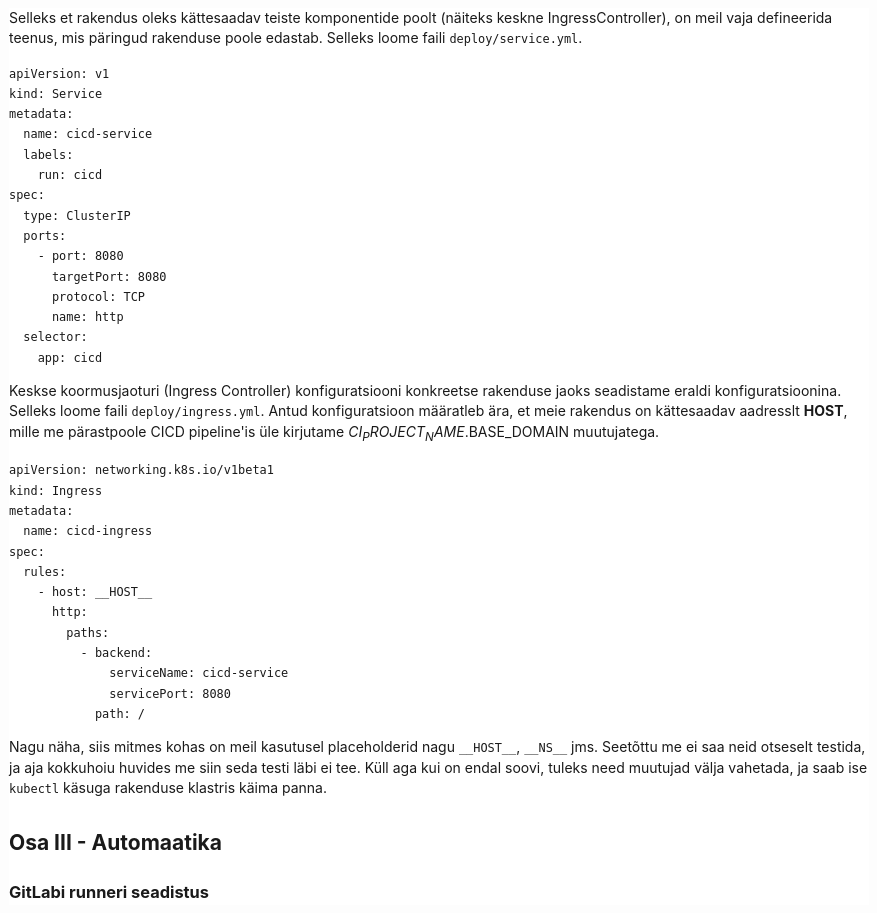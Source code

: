 

Selleks et rakendus oleks kättesaadav teiste komponentide poolt (näiteks keskne IngressController), on meil vaja defineerida teenus, mis päringud rakenduse poole edastab. Selleks loome faili `deploy/service.yml`. 
```
apiVersion: v1
kind: Service
metadata:
  name: cicd-service
  labels:
    run: cicd
spec:
  type: ClusterIP
  ports:
    - port: 8080
      targetPort: 8080
      protocol: TCP
      name: http
  selector:
    app: cicd
```

Keskse koormusjaoturi (Ingress Controller) konfiguratsiooni konkreetse rakenduse jaoks seadistame eraldi konfiguratsioonina. Selleks
loome faili `deploy/ingress.yml`. Antud konfiguratsioon määratleb ära, et meie rakendus on kättesaadav aadresslt
__HOST__, mille me pärastpoole CICD pipeline'is üle kirjutame $CI_PROJECT_NAME.$BASE_DOMAIN muutujatega.
```
apiVersion: networking.k8s.io/v1beta1
kind: Ingress
metadata:
  name: cicd-ingress
spec:
  rules:
    - host: __HOST__
      http:
        paths:
          - backend:
              serviceName: cicd-service
              servicePort: 8080
            path: /
```

Nagu näha, siis mitmes kohas on meil kasutusel placeholderid nagu `__HOST__`, `__NS__` jms. Seetõttu me ei saa neid otseselt testida, ja aja kokkuhoiu huvides me siin seda testi läbi ei tee. Küll aga kui on endal soovi, tuleks need muutujad välja vahetada, ja saab ise `kubectl` käsuga rakenduse klastris käima panna.

## Osa III - Automaatika

### GitLabi runneri seadistus

